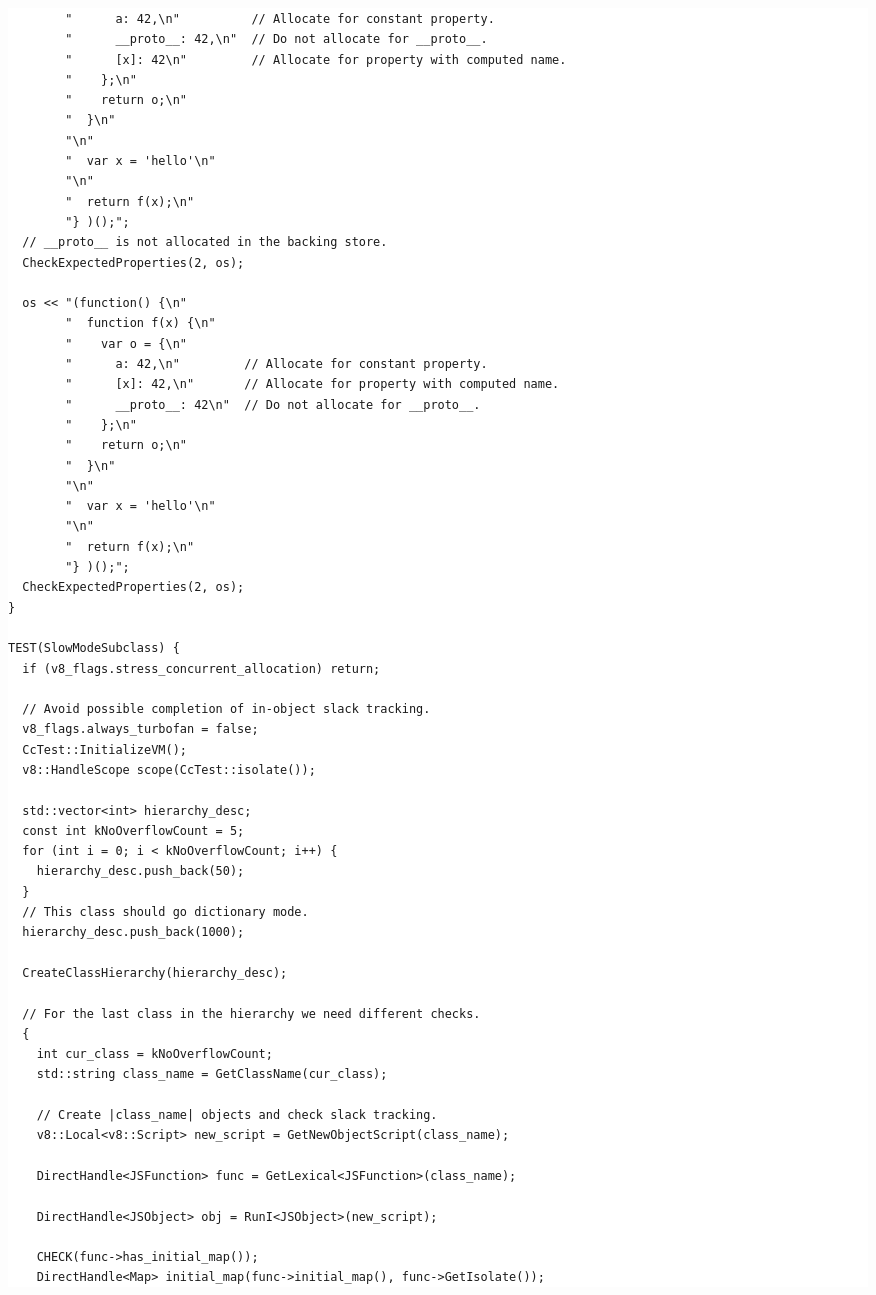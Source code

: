 ```
        "      a: 42,\n"          // Allocate for constant property.
        "      __proto__: 42,\n"  // Do not allocate for __proto__.
        "      [x]: 42\n"         // Allocate for property with computed name.
        "    };\n"
        "    return o;\n"
        "  }\n"
        "\n"
        "  var x = 'hello'\n"
        "\n"
        "  return f(x);\n"
        "} )();";
  // __proto__ is not allocated in the backing store.
  CheckExpectedProperties(2, os);

  os << "(function() {\n"
        "  function f(x) {\n"
        "    var o = {\n"
        "      a: 42,\n"         // Allocate for constant property.
        "      [x]: 42,\n"       // Allocate for property with computed name.
        "      __proto__: 42\n"  // Do not allocate for __proto__.
        "    };\n"
        "    return o;\n"
        "  }\n"
        "\n"
        "  var x = 'hello'\n"
        "\n"
        "  return f(x);\n"
        "} )();";
  CheckExpectedProperties(2, os);
}

TEST(SlowModeSubclass) {
  if (v8_flags.stress_concurrent_allocation) return;

  // Avoid possible completion of in-object slack tracking.
  v8_flags.always_turbofan = false;
  CcTest::InitializeVM();
  v8::HandleScope scope(CcTest::isolate());

  std::vector<int> hierarchy_desc;
  const int kNoOverflowCount = 5;
  for (int i = 0; i < kNoOverflowCount; i++) {
    hierarchy_desc.push_back(50);
  }
  // This class should go dictionary mode.
  hierarchy_desc.push_back(1000);

  CreateClassHierarchy(hierarchy_desc);

  // For the last class in the hierarchy we need different checks.
  {
    int cur_class = kNoOverflowCount;
    std::string class_name = GetClassName(cur_class);

    // Create |class_name| objects and check slack tracking.
    v8::Local<v8::Script> new_script = GetNewObjectScript(class_name);

    DirectHandle<JSFunction> func = GetLexical<JSFunction>(class_name);

    DirectHandle<JSObject> obj = RunI<JSObject>(new_script);

    CHECK(func->has_initial_map());
    DirectHandle<Map> initial_map(func->initial_map(), func->GetIsolate());
```